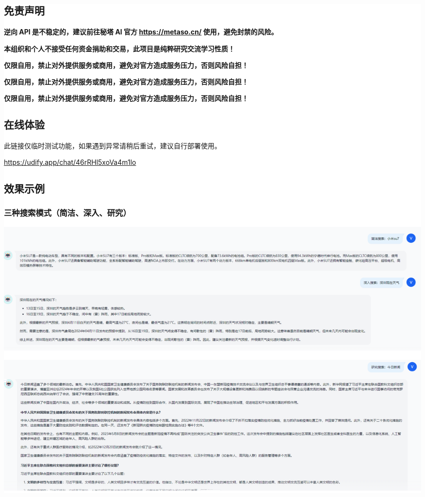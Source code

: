 ## 免责声明

**逆向 API 是不稳定的，建议前往秘塔 AI 官方 https://metaso.cn/ 使用，避免封禁的风险。**

**本组织和个人不接受任何资金捐助和交易，此项目是纯粹研究交流学习性质！**

**仅限自用，禁止对外提供服务或商用，避免对官方造成服务压力，否则风险自担！**

**仅限自用，禁止对外提供服务或商用，避免对官方造成服务压力，否则风险自担！**

**仅限自用，禁止对外提供服务或商用，避免对官方造成服务压力，否则风险自担！**

## 在线体验

此链接仅临时测试功能，如果遇到异常请稍后重试，建议自行部署使用。

https://udify.app/chat/46rRHl5xoVa4m1lo

## 效果示例

### 三种搜索模式（简洁、深入、研究）

![简洁和深入搜索模式](./doc/example-1.png)

![研究搜索模式](./doc/example-2.png)
